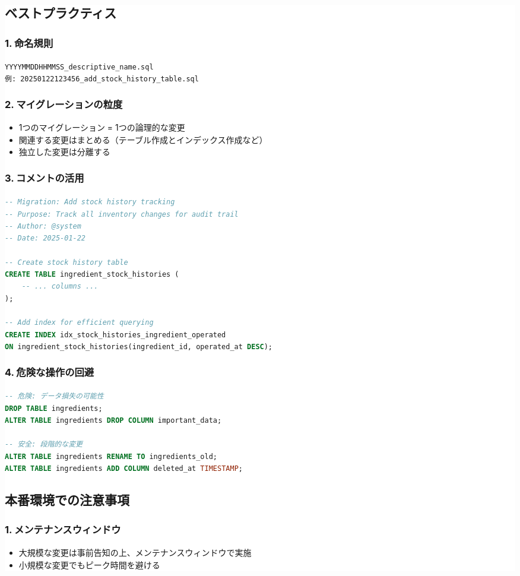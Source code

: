 ## ベストプラクティス

### 1. 命名規則

```
YYYYMMDDHHMMSS_descriptive_name.sql
例: 20250122123456_add_stock_history_table.sql
```

### 2. マイグレーションの粒度

- 1つのマイグレーション = 1つの論理的な変更
- 関連する変更はまとめる（テーブル作成とインデックス作成など）
- 独立した変更は分離する

### 3. コメントの活用

```sql
-- Migration: Add stock history tracking
-- Purpose: Track all inventory changes for audit trail
-- Author: @system
-- Date: 2025-01-22

-- Create stock history table
CREATE TABLE ingredient_stock_histories (
    -- ... columns ...
);

-- Add index for efficient querying
CREATE INDEX idx_stock_histories_ingredient_operated
ON ingredient_stock_histories(ingredient_id, operated_at DESC);
```

### 4. 危険な操作の回避

```sql
-- 危険: データ損失の可能性
DROP TABLE ingredients;
ALTER TABLE ingredients DROP COLUMN important_data;

-- 安全: 段階的な変更
ALTER TABLE ingredients RENAME TO ingredients_old;
ALTER TABLE ingredients ADD COLUMN deleted_at TIMESTAMP;
```

## 本番環境での注意事項

### 1. メンテナンスウィンドウ

- 大規模な変更は事前告知の上、メンテナンスウィンドウで実施
- 小規模な変更でもピーク時間を避ける
